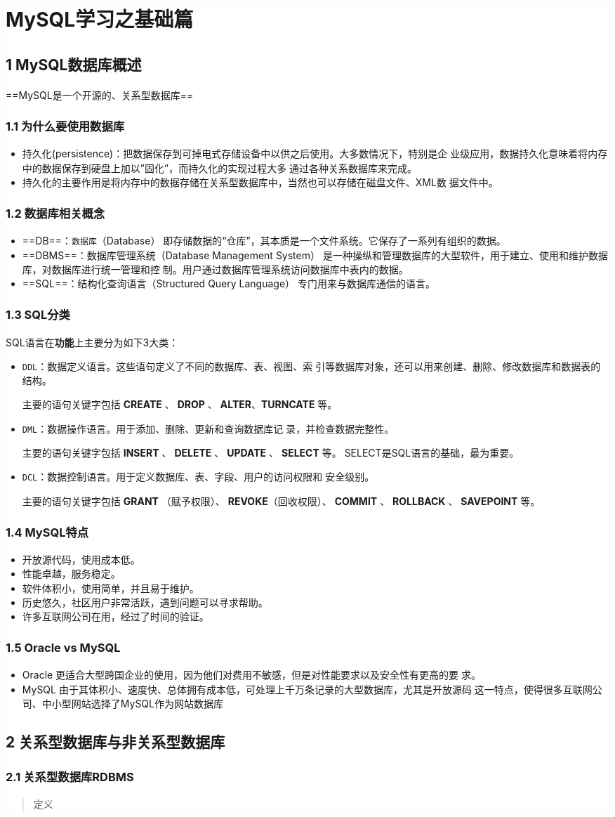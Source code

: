 # MySQL学习之基础篇

## 1 MySQL数据库概述

==MySQL是一个开源的、关系型数据库==

### 1.1 为什么要使用数据库

- 持久化(persistence)：把数据保存到可掉电式存储设备中以供之后使用。大多数情况下，特别是企 业级应用，数据持久化意味着将内存中的数据保存到硬盘上加以”固化”，而持久化的实现过程大多 通过各种关系数据库来完成。
- 持久化的主要作用是将内存中的数据存储在关系型数据库中，当然也可以存储在磁盘文件、XML数 据文件中。

### 1.2 数据库相关概念

- ==DB==：`数据库`（Database） 即存储数据的“仓库”，其本质是一个文件系统。它保存了一系列有组织的数据。
- ==DBMS==：数据库管理系统（Database Management System） 是一种操纵和管理数据库的大型软件，用于建立、使用和维护数据库，对数据库进行统一管理和控 制。用户通过数据库管理系统访问数据库中表内的数据。
- ==SQL==：结构化查询语言（Structured Query Language） 专门用来与数据库通信的语言。

### 1.3 SQL分类

SQL语言在**功能**上主要分为如下3大类：

- `DDL`：数据定义语言。这些语句定义了不同的数据库、表、视图、索 引等数据库对象，还可以用来创建、删除、修改数据库和数据表的结构。

  主要的语句关键字包括 **CREATE** 、 **DROP** 、 **ALTER**、**TURNCATE** 等。 

- `DML`：数据操作语言。用于添加、删除、更新和查询数据库记 录，并检查数据完整性。 

  主要的语句关键字包括 **INSERT** 、 **DELETE** 、 **UPDATE** 、 **SELECT** 等。 SELECT是SQL语言的基础，最为重要。

- `DCL`：数据控制语言。用于定义数据库、表、字段、用户的访问权限和 安全级别。 

  主要的语句关键字包括 **GRANT** （赋予权限）、 **REVOKE**（回收权限）、 **COMMIT** 、 **ROLLBACK** 、 **SAVEPOINT** 等。

### 1.4 MySQL特点

- 开放源代码，使用成本低。 
- 性能卓越，服务稳定。 
- 软件体积小，使用简单，并且易于维护。
- 历史悠久，社区用户非常活跃，遇到问题可以寻求帮助。 
- 许多互联网公司在用，经过了时间的验证。

### 1.5 Oracle vs MySQL

- Oracle 更适合大型跨国企业的使用，因为他们对费用不敏感，但是对性能要求以及安全性有更高的要 求。 
- MySQL 由于其体积小、速度快、总体拥有成本低，可处理上千万条记录的大型数据库，尤其是开放源码 这一特点，使得很多互联网公司、中小型网站选择了MySQL作为网站数据库

## 2 关系型数据库与非关系型数据库

### 2.1 关系型数据库RDBMS

> 定义
